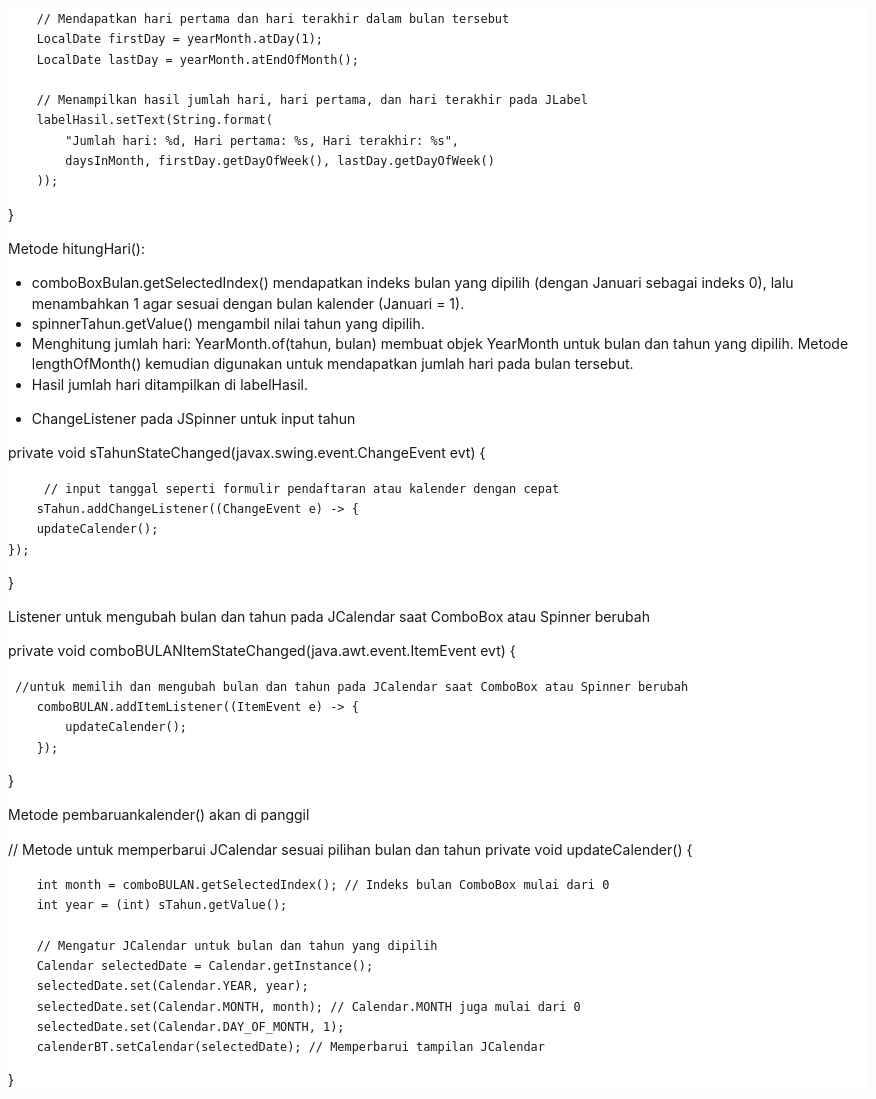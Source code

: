         // Mendapatkan hari pertama dan hari terakhir dalam bulan tersebut
        LocalDate firstDay = yearMonth.atDay(1);
        LocalDate lastDay = yearMonth.atEndOfMonth();

        // Menampilkan hasil jumlah hari, hari pertama, dan hari terakhir pada JLabel
        labelHasil.setText(String.format(
            "Jumlah hari: %d, Hari pertama: %s, Hari terakhir: %s", 
            daysInMonth, firstDay.getDayOfWeek(), lastDay.getDayOfWeek()
        ));
   }


Metode hitungHari():
- comboBoxBulan.getSelectedIndex() mendapatkan indeks bulan yang dipilih (dengan Januari sebagai indeks 0), lalu menambahkan 1 agar sesuai dengan bulan kalender (Januari = 1).
- spinnerTahun.getValue() mengambil nilai tahun yang dipilih.
- Menghitung jumlah hari: YearMonth.of(tahun, bulan) membuat objek YearMonth untuk bulan dan tahun yang dipilih. Metode lengthOfMonth() kemudian digunakan untuk mendapatkan jumlah hari pada bulan tersebut.
- Hasil jumlah hari ditampilkan di labelHasil.
  
* ChangeListener pada JSpinner untuk input tahun

private void sTahunStateChanged(javax.swing.event.ChangeEvent evt) {                                    
        
         // input tanggal seperti formulir pendaftaran atau kalender dengan cepat
        sTahun.addChangeListener((ChangeEvent e) -> {
        updateCalender();
    });
   } 

Listener untuk mengubah bulan dan tahun pada JCalendar saat ComboBox atau Spinner berubah

private void comboBULANItemStateChanged(java.awt.event.ItemEvent evt) {                                            
    
     //untuk memilih dan mengubah bulan dan tahun pada JCalendar saat ComboBox atau Spinner berubah
        comboBULAN.addItemListener((ItemEvent e) -> {
            updateCalender();
        });
   }      

Metode pembaruankalender() akan di panggil

// Metode untuk memperbarui JCalendar sesuai pilihan bulan dan tahun
    private void updateCalender() {
       
        int month = comboBULAN.getSelectedIndex(); // Indeks bulan ComboBox mulai dari 0
        int year = (int) sTahun.getValue();

        // Mengatur JCalendar untuk bulan dan tahun yang dipilih
        Calendar selectedDate = Calendar.getInstance();
        selectedDate.set(Calendar.YEAR, year);
        selectedDate.set(Calendar.MONTH, month); // Calendar.MONTH juga mulai dari 0
        selectedDate.set(Calendar.DAY_OF_MONTH, 1);
        calenderBT.setCalendar(selectedDate); // Memperbarui tampilan JCalendar
   }
